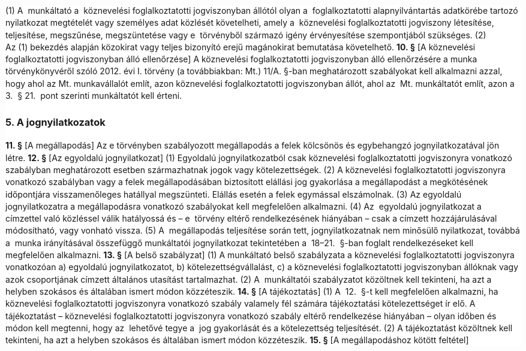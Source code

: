 (1) A  munkáltató a  köznevelési foglalkoztatotti jogviszonyban állótól olyan a  foglalkoztatotti alapnyilvántartás
    adatkörébe tartozó nyilatkozat megtételét vagy személyes adat közlését követelheti, amely a  köznevelési
    foglalkoztatotti jogviszony létesítése, teljesítése, megszűnése, megszüntetése vagy e  törvényből származó igény
    érvényesítése szempontjából szükséges.
(2) Az (1) bekezdés alapján közokirat vagy teljes bizonyító erejű magánokirat bemutatása követelhető.
**10. §** [A köznevelési foglalkoztatotti jogviszonyban álló ellenőrzése]
    A köznevelési foglalkoztatotti jogviszonyban álló ellenőrzésére a munka törvénykönyvéről szóló 2012. évi I. törvény
    (a továbbiakban: Mt.) 11/A. §-ban meghatározott szabályokat kell alkalmazni azzal, hogy ahol az Mt. munkavállalót
    említ, azon köznevelési foglalkoztatotti jogviszonyban állót, ahol az  Mt. munkáltatót említ, azon a  3.  § 21.  pont
    szerinti munkáltatót kell érteni.


### 5. A jognyilatkozatok

**11. §** [A megállapodás]
    Az e törvényben szabályozott megállapodás a felek kölcsönös és egybehangzó jognyilatkozatával jön létre.
**12. §** [Az egyoldalú jognyilatkozat]
(1) Egyoldalú jognyilatkozatból csak köznevelési foglalkoztatotti jogviszonyra vonatkozó szabályban meghatározott
    esetben származhatnak jogok vagy kötelezettségek.
(2) A köznevelési foglalkoztatotti jogviszonyra vonatkozó szabályban vagy a felek megállapodásában biztosított elállási
    jog gyakorlása a megállapodást a megkötésének időpontjára visszamenőleges hatállyal megszünteti. Elállás esetén
    a felek egymással elszámolnak.
(3) Az egyoldalú jognyilatkozatra a megállapodásra vonatkozó szabályokat kell megfelelően alkalmazni.
(4) Az  egyoldalú jognyilatkozat a  címzettel való közléssel válik hatályossá és – e  törvény eltérő rendelkezésének
    hiányában – csak a címzett hozzájárulásával módosítható, vagy vonható vissza.
(5) A  megállapodás teljesítése során tett, jognyilatkozatnak nem minősülő nyilatkozat, továbbá a  munka irányításával
    összefüggő munkáltatói jognyilatkozat tekintetében a  18–21.  §-ban foglalt rendelkezéseket kell megfelelően
    alkalmazni.
**13. §** [A belső szabályzat]
(1) A munkáltató belső szabályzata a köznevelési foglalkoztatotti jogviszonyra vonatkozóan
    a) egyoldalú jognyilatkozatot,
    b) kötelezettségvállalást,
    c) a köznevelési foglalkoztatotti jogviszonyban állóknak vagy azok csoportjának címzett általános utasítást
    tartalmazhat.
(2) A  munkáltatói szabályzatot közöltnek kell tekinteni, ha azt a  helyben szokásos és általában ismert módon
    közzéteszik.
**14. §** [A tájékoztatás]
(1) A  12.  §-t kell megfelelően alkalmazni, ha köznevelési foglalkoztatotti jogviszonyra vonatkozó szabály valamely fél
    számára tájékoztatási kötelezettséget ír elő. A  tájékoztatást – köznevelési foglalkoztatotti jogviszonyra vonatkozó
    szabály eltérő rendelkezése hiányában – olyan időben és módon kell megtenni, hogy az  lehetővé tegye a  jog
    gyakorlását és a kötelezettség teljesítését.
(2) A tájékoztatást közöltnek kell tekinteni, ha azt a helyben szokásos és általában ismert módon közzéteszik.
**15. §** [A megállapodáshoz kötött feltétel]